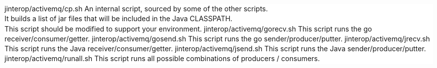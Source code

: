 <tr>
<td style="border: 1px solid black;padding-left: 10px;" >
jinterop/activemq/cp.sh
</td>
<td style="border: 1px solid black;padding-left: 10px;" >
An internal script, sourced by some of the other scripts.<br />
It builds a list of jar files that will be included in the Java CLASSPATH.<br />
This script should be modified to support your environment.
</td>
</tr>

<tr>
<td style="border: 1px solid black;padding-left: 10px;" >
jinterop/activemq/gorecv.sh
</td>
<td style="border: 1px solid black;padding-left: 10px;" >
This script runs the go receiver/consumer/getter.
</td>
</tr>

<tr>
<td style="border: 1px solid black;padding-left: 10px;" >
jinterop/activemq/gosend.sh
</td>
<td style="border: 1px solid black;padding-left: 10px;" >
This script runs the go sender/producer/putter.
</td>
</tr>

<tr>
<td style="border: 1px solid black;padding-left: 10px;" >
jinterop/activemq/jrecv.sh
</td>
<td style="border: 1px solid black;padding-left: 10px;" >
This script runs the Java receiver/consumer/getter.
</td>
</tr>

<tr>
<td style="border: 1px solid black;padding-left: 10px;" >
jinterop/activemq/jsend.sh
</td>
<td style="border: 1px solid black;padding-left: 10px;" >
This script runs the Java sender/producer/putter.
</td>
</tr>

<tr>
<td style="border: 1px solid black;padding-left: 10px;" >
jinterop/activemq/runall.sh
</td>
<td style="border: 1px solid black;padding-left: 10px;" >
This script runs all possible combinations of producers / consumers.
</td>
</tr>
